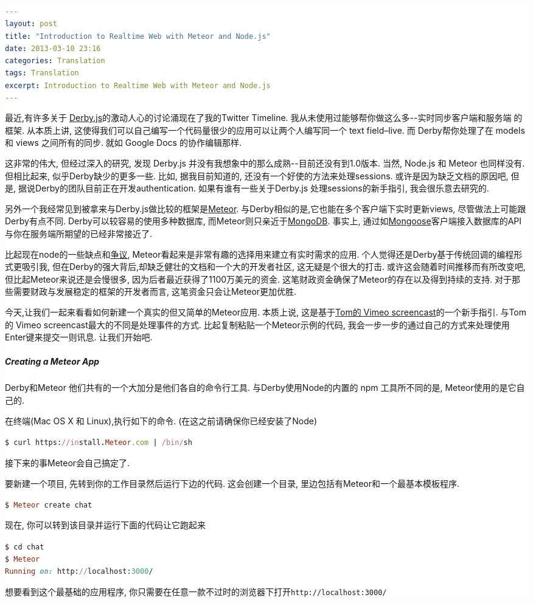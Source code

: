 ```yaml
---
layout: post
title: "Introduction to Realtime Web with Meteor and Node.js"
date: 2013-03-10 23:16
categories: Translation
tags: Translation
excerpt: Introduction to Realtime Web with Meteor and Node.js
---
```



最近,有许多关于 [Derby.js](http://derbyjs.com/)的激动人心的讨论涌现在了我的Twitter Timeline. 我从未使用过能够帮你做这么多--实时同步客户端和服务端 的框架. 从本质上讲, 这使得我们可以自己编写一个代码量很少的应用可以让两个人编写同一个 text field–live. 而 Derby帮你处理了在 models 和 views 之间所有的同步. 就如 Google Docs 的协作编辑那样.

这非常的伟大, 但经过深入的研究, 发现 Derby.js 并没有我想象中的那么成熟--目前还没有到1.0版本. 当然, Node.js 和 Meteor 也同样没有. 但相比起来, 似乎Derby缺少的更多一些. 比如, 据我目前知道的, 还没有一个好使的方法来处理sessions. 或许是因为缺乏文档的原因吧, 但是, 据说Derby的团队目前正在开发authentication. 如果有谁有一些关于Derby.js 处理sessions的新手指引, 我会很乐意去研究的.

另外一个我经常见到被拿来与Derby.js做比较的框架是[Meteor](http://Meteor.com/). 与Derby相似的是,它也能在多个客户端下实时更新views, 尽管做法上可能跟Derby有点不同. Derby可以较容易的使用多种数据库, 而Meteor则只亲近于[MongoDB](http://mongodb.org/). 事实上, 通过如[Mongoose](http://mongoosejs.com/)客户端接入数据库的API与你在服务端所期望的已经非常接近了.

比起现在node的一些缺点和[争议](http://bjouhier.wordpress.com/2012/03/11/fibers-and-threads-in-node-js-what-for/), Meteor看起来是非常有趣的选择用来建立有实时需求的应用. 个人觉得还是Derby基于传统回调的编程形式更吸引我, 但在Derby的强大背后,却缺乏健壮的文档和一个大的开发者社区, 这无疑是个很大的打击. 或许这会随着时间推移而有所改变吧, 但比起Meteor来说还是会慢很多, 因为后者最近获得了1100万美元的资金. 这笔财政资金确保了Meteor的存在以及得到持续的支持. 对于那些需要财政与发展稳定的框架的开发者而言, 这笔资金只会让Meteor更加优胜.

今天,让我们一起来看看如何新建一个真实的但又简单的Meteor应用. 本质上说, 这是基于[Tom的 Vimeo screencast](http://vimeo.com/40300075)的一个新手指引. 与Tom的 Vimeo screencast最大的不同是处理事件的方式. 比起复制粘贴一个Meteor示例的代码, 我会一步一步的通过自己的方式来处理使用Enter键来提交一则讯息. 让我们开始吧.

##### Creating a Meteor App
Derby和Meteor 他们共有的一个大加分是他们各自的命令行工具. 与Derby使用Node的内置的 npm 工具所不同的是, Meteor使用的是它自己的.

在终端(Mac OS X 和 Linux),执行如下的命令. (在这之前请确保你已经安装了Node)

```ruby
$ curl https://install.Meteor.com | /bin/sh
```

接下来的事Meteor会自己搞定了.

要新建一个项目, 先转到你的工作目录然后运行下边的代码. 这会创建一个目录, 里边包括有Meteor和一个最基本模板程序.

```ruby
$ Meteor create chat
```

现在, 你可以转到该目录并运行下面的代码让它跑起来

```ruby
$ cd chat
$ Meteor
Running on: http://localhost:3000/
```

想要看到这个最基础的应用程序, 你只需要在任意一款不过时的浏览器下打开`http://localhost:3000/`
